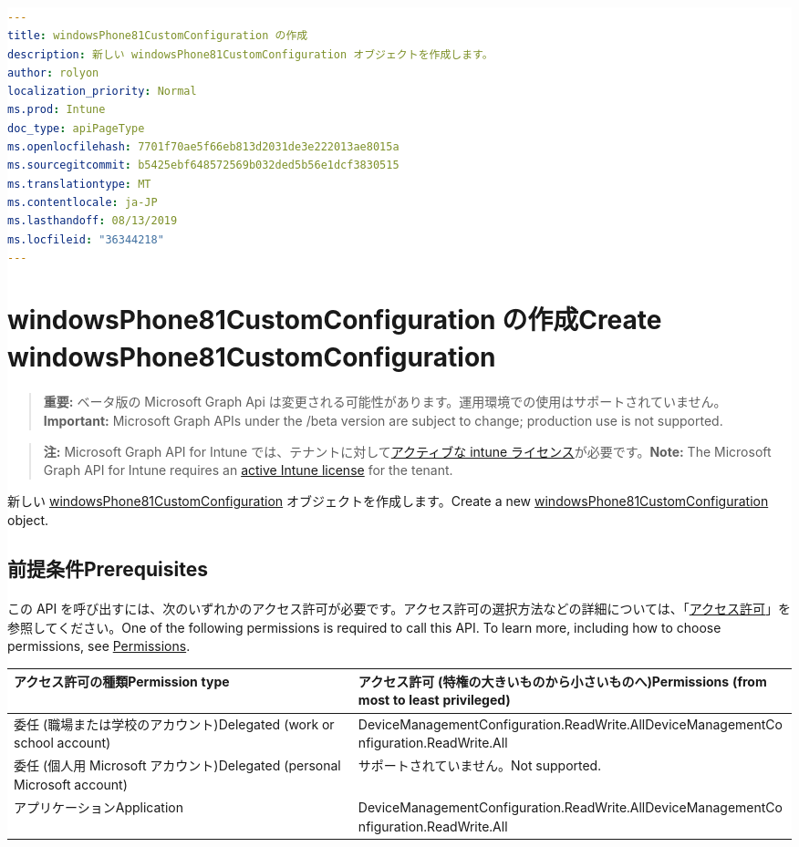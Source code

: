 ```yaml
---
title: windowsPhone81CustomConfiguration の作成
description: 新しい windowsPhone81CustomConfiguration オブジェクトを作成します。
author: rolyon
localization_priority: Normal
ms.prod: Intune
doc_type: apiPageType
ms.openlocfilehash: 7701f70ae5f66eb813d2031de3e222013ae8015a
ms.sourcegitcommit: b5425ebf648572569b032ded5b56e1dcf3830515
ms.translationtype: MT
ms.contentlocale: ja-JP
ms.lasthandoff: 08/13/2019
ms.locfileid: "36344218"
---
```

# <a name="create-windowsphone81customconfiguration"></a><span data-ttu-id="ac12e-103">windowsPhone81CustomConfiguration の作成</span><span class="sxs-lookup"><span data-stu-id="ac12e-103">Create windowsPhone81CustomConfiguration</span></span>

> <span data-ttu-id="ac12e-104">**重要:** ベータ版の Microsoft Graph Api は変更される可能性があります。運用環境での使用はサポートされていません。</span><span class="sxs-lookup"><span data-stu-id="ac12e-104">**Important:** Microsoft Graph APIs under the /beta version are subject to change; production use is not supported.</span></span>

> <span data-ttu-id="ac12e-105">**注:** Microsoft Graph API for Intune では、テナントに対して[アクティブな intune ライセンス](https://go.microsoft.com/fwlink/?linkid=839381)が必要です。</span><span class="sxs-lookup"><span data-stu-id="ac12e-105">**Note:** The Microsoft Graph API for Intune requires an [active Intune license](https://go.microsoft.com/fwlink/?linkid=839381) for the tenant.</span></span>

<span data-ttu-id="ac12e-106">新しい [windowsPhone81CustomConfiguration](../resources/intune-deviceconfig-windowsphone81customconfiguration.md) オブジェクトを作成します。</span><span class="sxs-lookup"><span data-stu-id="ac12e-106">Create a new [windowsPhone81CustomConfiguration](../resources/intune-deviceconfig-windowsphone81customconfiguration.md) object.</span></span>

## <a name="prerequisites"></a><span data-ttu-id="ac12e-107">前提条件</span><span class="sxs-lookup"><span data-stu-id="ac12e-107">Prerequisites</span></span>
<span data-ttu-id="ac12e-p101">この API を呼び出すには、次のいずれかのアクセス許可が必要です。アクセス許可の選択方法などの詳細については、「[アクセス許可](/graph/permissions-reference)」を参照してください。</span><span class="sxs-lookup"><span data-stu-id="ac12e-p101">One of the following permissions is required to call this API. To learn more, including how to choose permissions, see [Permissions](/graph/permissions-reference).</span></span>

|<span data-ttu-id="ac12e-110">アクセス許可の種類</span><span class="sxs-lookup"><span data-stu-id="ac12e-110">Permission type</span></span>|<span data-ttu-id="ac12e-111">アクセス許可 (特権の大きいものから小さいものへ)</span><span class="sxs-lookup"><span data-stu-id="ac12e-111">Permissions (from most to least privileged)</span></span>|
|:---|:---|
|<span data-ttu-id="ac12e-112">委任 (職場または学校のアカウント)</span><span class="sxs-lookup"><span data-stu-id="ac12e-112">Delegated (work or school account)</span></span>|<span data-ttu-id="ac12e-113">DeviceManagementConfiguration.ReadWrite.All</span><span class="sxs-lookup"><span data-stu-id="ac12e-113">DeviceManagementConfiguration.ReadWrite.All</span></span>|
|<span data-ttu-id="ac12e-114">委任 (個人用 Microsoft アカウント)</span><span class="sxs-lookup"><span data-stu-id="ac12e-114">Delegated (personal Microsoft account)</span></span>|<span data-ttu-id="ac12e-115">サポートされていません。</span><span class="sxs-lookup"><span data-stu-id="ac12e-115">Not supported.</span></span>|
|<span data-ttu-id="ac12e-116">アプリケーション</span><span class="sxs-lookup"><span data-stu-id="ac12e-116">Application</span></span>|<span data-ttu-id="ac12e-117">DeviceManagementConfiguration.ReadWrite.All</span><span class="sxs-lookup"><span data-stu-id="ac12e-117">DeviceManagementConfiguration.ReadWrite.All</span></span>|
